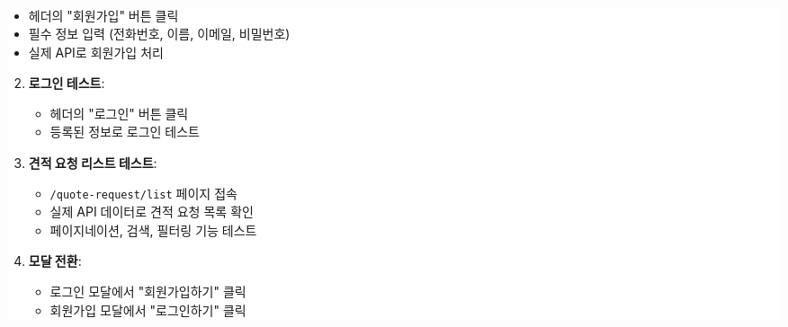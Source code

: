   - 헤더의 "회원가입" 버튼 클릭
   - 필수 정보 입력 (전화번호, 이름, 이메일, 비밀번호)
   - 실제 API로 회원가입 처리

2. **로그인 테스트**:

   - 헤더의 "로그인" 버튼 클릭
   - 등록된 정보로 로그인 테스트

3. **견적 요청 리스트 테스트**:

   - `/quote-request/list` 페이지 접속
   - 실제 API 데이터로 견적 요청 목록 확인
   - 페이지네이션, 검색, 필터링 기능 테스트

4. **모달 전환**:
   - 로그인 모달에서 "회원가입하기" 클릭
   - 회원가입 모달에서 "로그인하기" 클릭
